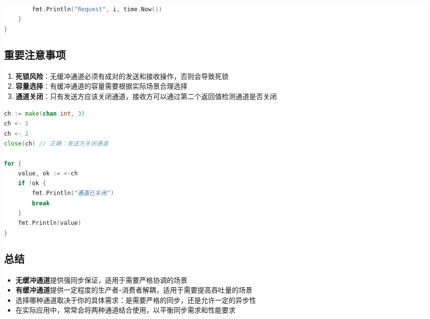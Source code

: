 ```go
        fmt.Println("Request", i, time.Now())
    }
}
```

## 重要注意事项

1. **死锁风险**：无缓冲通道必须有成对的发送和接收操作，否则会导致死锁
2. **容量选择**：有缓冲通道的容量需要根据实际场景合理选择
3. **通道关闭**：只有发送方应该关闭通道，接收方可以通过第二个返回值检测通道是否关闭

```go
ch := make(chan int, 3)
ch <- 1
ch <- 2
close(ch) // 正确：发送方关闭通道

for {
    value, ok := <-ch
    if !ok {
        fmt.Println("通道已关闭")
        break
    }
    fmt.Println(value)
}
```

## 总结

- **无缓冲通道**提供强同步保证，适用于需要严格协调的场景
- **有缓冲通道**提供一定程度的生产者-消费者解耦，适用于需要提高吞吐量的场景
- 选择哪种通道取决于你的具体需求：是需要严格的同步，还是允许一定的异步性
- 在实际应用中，常常会将两种通道结合使用，以平衡同步需求和性能要求